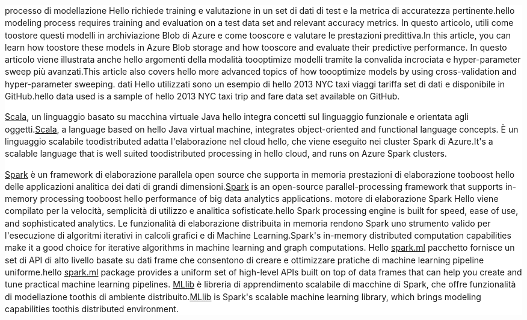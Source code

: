 <span data-ttu-id="7a321-109">processo di modellazione Hello richiede training e valutazione in un set di dati di test e la metrica di accuratezza pertinente.</span><span class="sxs-lookup"><span data-stu-id="7a321-109">hello modeling process requires training and evaluation on a test data set and relevant accuracy metrics.</span></span> <span data-ttu-id="7a321-110">In questo articolo, utili come toostore questi modelli in archiviazione Blob di Azure e come tooscore e valutare le prestazioni predittiva.</span><span class="sxs-lookup"><span data-stu-id="7a321-110">In this article, you can learn how toostore these models in Azure Blob storage and how tooscore and evaluate their predictive performance.</span></span> <span data-ttu-id="7a321-111">In questo articolo viene illustrata anche hello argomenti della modalità toooptimize modelli tramite la convalida incrociata e hyper-parameter sweep più avanzati.</span><span class="sxs-lookup"><span data-stu-id="7a321-111">This article also covers hello more advanced topics of how toooptimize models by using cross-validation and hyper-parameter sweeping.</span></span> <span data-ttu-id="7a321-112">dati Hello utilizzati sono un esempio di hello 2013 NYC taxi viaggi tariffa set di dati e disponibile in GitHub.</span><span class="sxs-lookup"><span data-stu-id="7a321-112">hello data used is a sample of hello 2013 NYC taxi trip and fare data set available on GitHub.</span></span>

<span data-ttu-id="7a321-113">[Scala](http://www.scala-lang.org/), un linguaggio basato su macchina virtuale Java hello integra concetti sul linguaggio funzionale e orientata agli oggetti.</span><span class="sxs-lookup"><span data-stu-id="7a321-113">[Scala](http://www.scala-lang.org/), a language based on hello Java virtual machine, integrates object-oriented and functional language concepts.</span></span> <span data-ttu-id="7a321-114">È un linguaggio scalabile toodistributed adatta l'elaborazione nel cloud hello, che viene eseguito nei cluster Spark di Azure.</span><span class="sxs-lookup"><span data-stu-id="7a321-114">It's a scalable language that is well suited toodistributed processing in hello cloud, and runs on Azure Spark clusters.</span></span>

<span data-ttu-id="7a321-115">[Spark](http://spark.apache.org/) è un framework di elaborazione parallela open source che supporta in memoria prestazioni di elaborazione tooboost hello delle applicazioni analitica dei dati di grandi dimensioni.</span><span class="sxs-lookup"><span data-stu-id="7a321-115">[Spark](http://spark.apache.org/) is an open-source parallel-processing framework that supports in-memory processing tooboost hello performance of big data analytics applications.</span></span> <span data-ttu-id="7a321-116">motore di elaborazione Spark Hello viene compilato per la velocità, semplicità di utilizzo e analitica sofisticate.</span><span class="sxs-lookup"><span data-stu-id="7a321-116">hello Spark processing engine is built for speed, ease of use, and sophisticated analytics.</span></span> <span data-ttu-id="7a321-117">Le funzionalità di elaborazione distribuita in memoria rendono Spark uno strumento valido per l'esecuzione di algoritmi iterativi in calcoli grafici e di Machine Learning.</span><span class="sxs-lookup"><span data-stu-id="7a321-117">Spark's in-memory distributed computation capabilities make it a good choice for iterative algorithms in machine learning and graph computations.</span></span> <span data-ttu-id="7a321-118">Hello [spark.ml](http://spark.apache.org/docs/latest/ml-guide.html) pacchetto fornisce un set di API di alto livello basate su dati frame che consentono di creare e ottimizzare pratiche di machine learning pipeline uniforme.</span><span class="sxs-lookup"><span data-stu-id="7a321-118">hello [spark.ml](http://spark.apache.org/docs/latest/ml-guide.html) package provides a uniform set of high-level APIs built on top of data frames that can help you create and tune practical machine learning pipelines.</span></span> <span data-ttu-id="7a321-119">[MLlib](http://spark.apache.org/mllib/) è libreria di apprendimento scalabile di macchine di Spark, che offre funzionalità di modellazione toothis di ambiente distribuito.</span><span class="sxs-lookup"><span data-stu-id="7a321-119">[MLlib](http://spark.apache.org/mllib/) is Spark's scalable machine learning library, which brings modeling capabilities toothis distributed environment.</span></span>
